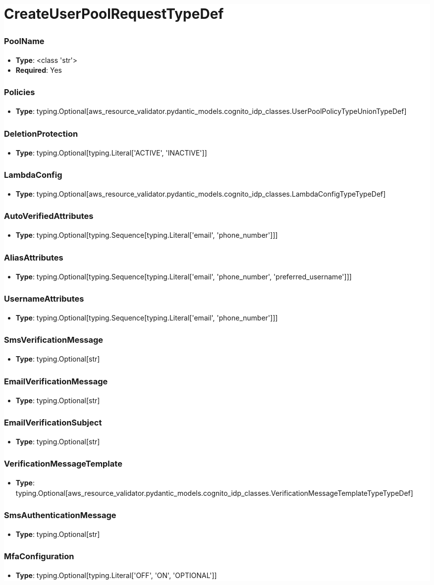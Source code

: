 
# CreateUserPoolRequestTypeDef

### PoolName
- **Type**: <class 'str'>
- **Required**: Yes

### Policies
- **Type**: typing.Optional[aws_resource_validator.pydantic_models.cognito_idp_classes.UserPoolPolicyTypeUnionTypeDef]

### DeletionProtection
- **Type**: typing.Optional[typing.Literal['ACTIVE', 'INACTIVE']]

### LambdaConfig
- **Type**: typing.Optional[aws_resource_validator.pydantic_models.cognito_idp_classes.LambdaConfigTypeTypeDef]

### AutoVerifiedAttributes
- **Type**: typing.Optional[typing.Sequence[typing.Literal['email', 'phone_number']]]

### AliasAttributes
- **Type**: typing.Optional[typing.Sequence[typing.Literal['email', 'phone_number', 'preferred_username']]]

### UsernameAttributes
- **Type**: typing.Optional[typing.Sequence[typing.Literal['email', 'phone_number']]]

### SmsVerificationMessage
- **Type**: typing.Optional[str]

### EmailVerificationMessage
- **Type**: typing.Optional[str]

### EmailVerificationSubject
- **Type**: typing.Optional[str]

### VerificationMessageTemplate
- **Type**: typing.Optional[aws_resource_validator.pydantic_models.cognito_idp_classes.VerificationMessageTemplateTypeTypeDef]

### SmsAuthenticationMessage
- **Type**: typing.Optional[str]

### MfaConfiguration
- **Type**: typing.Optional[typing.Literal['OFF', 'ON', 'OPTIONAL']]
